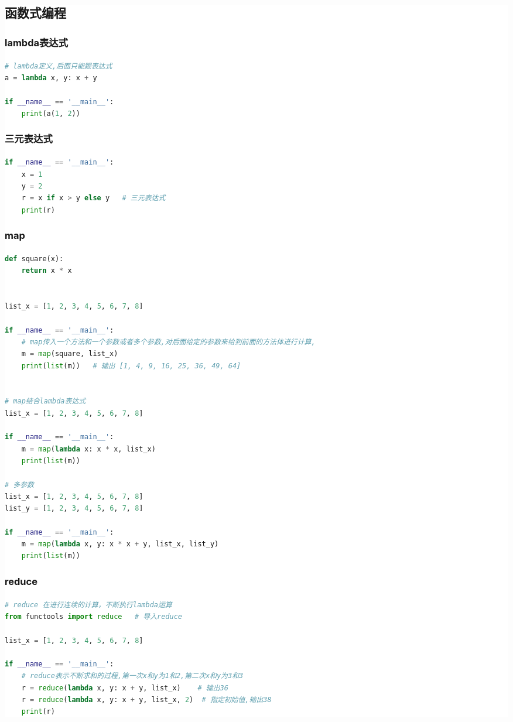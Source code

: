 ## 函数式编程

### lambda表达式
```python
# lambda定义,后面只能跟表达式
a = lambda x, y: x + y

if __name__ == '__main__':
    print(a(1, 2))
```

### 三元表达式
```python
if __name__ == '__main__':
    x = 1
    y = 2
    r = x if x > y else y   # 三元表达式
    print(r)
```

### map
```python
def square(x):
    return x * x


list_x = [1, 2, 3, 4, 5, 6, 7, 8]

if __name__ == '__main__':
    # map传入一个方法和一个参数或者多个参数,对后面给定的参数来给到前面的方法体进行计算,
    m = map(square, list_x)
    print(list(m))   # 输出 [1, 4, 9, 16, 25, 36, 49, 64]


# map结合lambda表达式
list_x = [1, 2, 3, 4, 5, 6, 7, 8]

if __name__ == '__main__':
    m = map(lambda x: x * x, list_x)
    print(list(m))

# 多参数
list_x = [1, 2, 3, 4, 5, 6, 7, 8]
list_y = [1, 2, 3, 4, 5, 6, 7, 8]

if __name__ == '__main__':
    m = map(lambda x, y: x * x + y, list_x, list_y)
    print(list(m))
```

### reduce
```python
# reduce 在进行连续的计算，不断执行lambda运算
from functools import reduce   # 导入reduce

list_x = [1, 2, 3, 4, 5, 6, 7, 8]

if __name__ == '__main__':
    # reduce表示不断求和的过程,第一次x和y为1和2,第二次x和y为3和3
    r = reduce(lambda x, y: x + y, list_x)    # 输出36
    r = reduce(lambda x, y: x + y, list_x, 2)  # 指定初始值,输出38
    print(r)
```